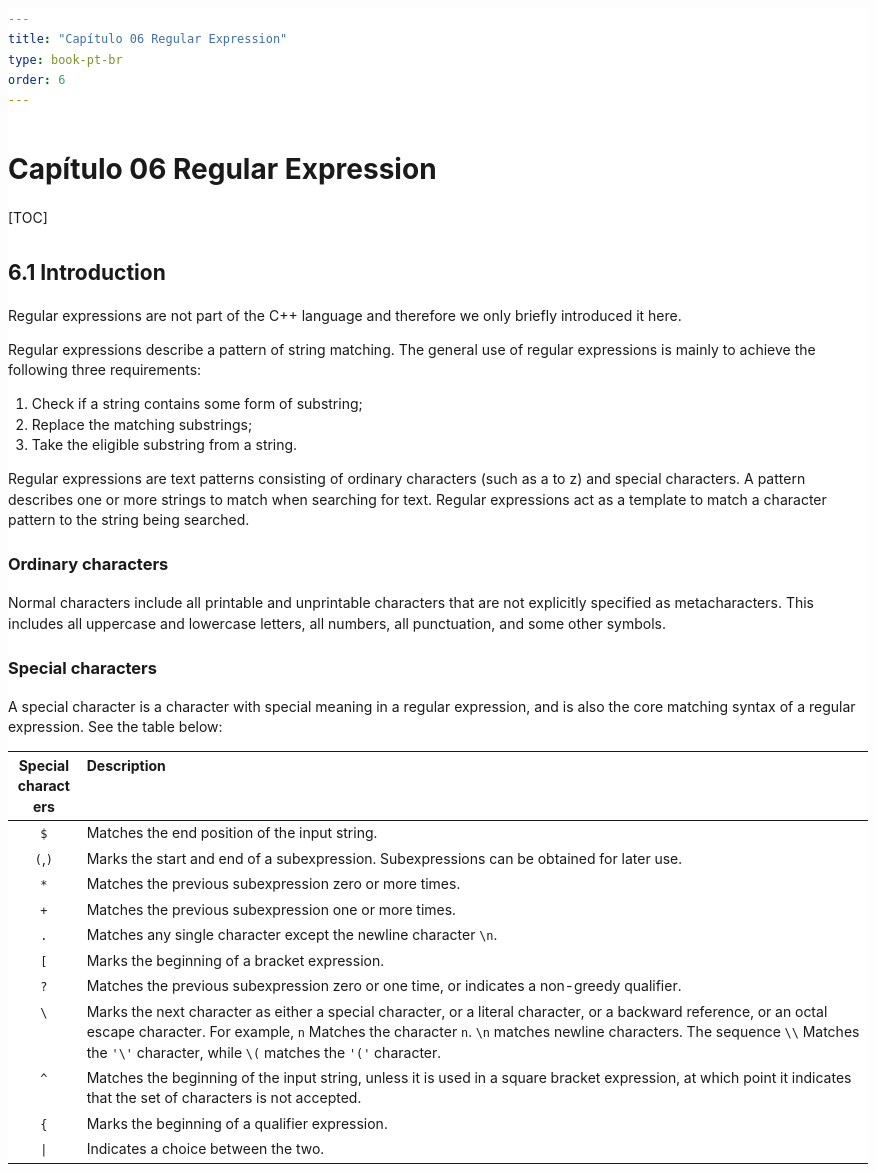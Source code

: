 ```yaml
---
title: "Capítulo 06 Regular Expression"
type: book-pt-br
order: 6
---
```


# Capítulo 06 Regular Expression

[TOC]

## 6.1 Introduction

Regular expressions are not part of the C++ language and therefore we only briefly 
introduced it here.

Regular expressions describe a pattern of string matching. 
The general use of regular expressions is mainly to achieve 
the following three requirements:

1. Check if a string contains some form of substring;
2. Replace the matching substrings;
3. Take the eligible substring from a string.

Regular expressions are text patterns consisting of ordinary characters (such as a to z) 
and special characters. A pattern describes one or more strings to match when searching for text. 
Regular expressions act as a template to match a character pattern to the string being searched.

### Ordinary characters

Normal characters include all printable and unprintable characters that 
are not explicitly specified as metacharacters. This includes all uppercase 
and lowercase letters, all numbers, all punctuation, and some other symbols.

### Special characters

A special character is a character with special meaning in a regular expression, 
and is also the core matching syntax of a regular expression. See the table below:

|Special characters|Description|
|:---:|:------------------------------------------------------|
|`$`| Matches the end position of the input string. |
|`(`,`)`| Marks the start and end of a subexpression. Subexpressions can be obtained for later use. |
|`*`| Matches the previous subexpression zero or more times. |
|`+`| Matches the previous subexpression one or more times. |
|`.`| Matches any single character except the newline character `\n`. |
|`[`| Marks the beginning of a bracket expression. |
|`?`| Matches the previous subexpression zero or one time, or indicates a non-greedy qualifier. |
| `\`| Marks the next character as either a special character, or a literal character, or a backward reference, or an octal escape character. For example, `n` Matches the character `n`. `\n` matches newline characters. The sequence `\\` Matches the `'\'` character, while `\(` matches the `'('` character.|
|`^`| Matches the beginning of the input string, unless it is used in a square bracket expression, at which point it indicates that the set of characters is not accepted. |
|`{`| Marks the beginning of a qualifier expression. |
|`\|`| Indicates a choice between the two. |
